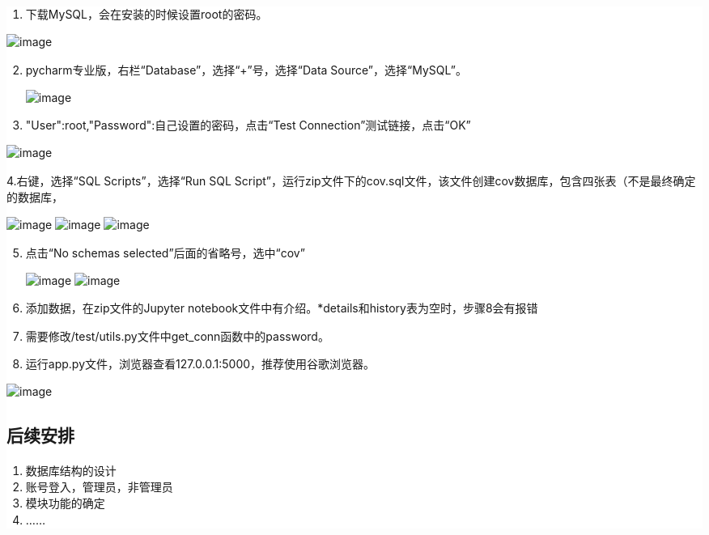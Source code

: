 1. 下载MySQL，会在安装的时候设置root的密码。
<img width="681" alt="image" src="https://github.com/AllenCiel/Web/assets/95277051/6909a704-7c6e-47c4-841d-4652852a9c19">

2. pycharm专业版，右栏“Database”，选择“+”号，选择“Data Source”，选择“MySQL”。
  
   <img width="611" alt="image" src="https://github.com/AllenCiel/Web/assets/95277051/cedc93e2-de81-4d1d-b11f-efb68d25c2b2">

3. "User":root,"Password":自己设置的密码，点击“Test Connection”测试链接，点击“OK”
   
<img width="798" alt="image" src="https://github.com/AllenCiel/Web/assets/95277051/607af112-fbee-4d0e-a615-e9a413c8a64e">

4.右键，选择“SQL Scripts”，选择“Run SQL Script”，运行zip文件下的cov.sql文件，该文件创建cov数据库，包含四张表（不是最终确定的数据库，

 <img width="379" alt="image" src="https://github.com/AllenCiel/Web/assets/95277051/923afdce-8a22-4cf3-87e6-0da8fc450295">
 <img width="617" alt="image" src="https://github.com/AllenCiel/Web/assets/95277051/826c3708-52d2-4bb1-8e0f-983938eb9708">
<img width="1017" alt="image" src="https://github.com/AllenCiel/Web/assets/95277051/5809a5c8-d226-4b5e-b8d6-1d1f525ed8a6">

5. 点击“No schemas selected”后面的省略号，选中“cov”

   <img width="429" alt="image" src="https://github.com/AllenCiel/Web/assets/95277051/90164745-a1b8-4987-8de6-4d5238e8bcd9">
   <img width="354" alt="image" src="https://github.com/AllenCiel/Web/assets/95277051/335fb1c6-3ab3-47ae-9b6e-6e5dca6db6d6">

6. 添加数据，在zip文件的Jupyter notebook文件中有介绍。*details和history表为空时，步骤8会有报错
7. 需要修改/test/utils.py文件中get_conn函数中的password。
8. 运行app.py文件，浏览器查看127.0.0.1:5000，推荐使用谷歌浏览器。
<img width="666" alt="image" src="https://github.com/AllenCiel/Web/assets/95277051/a9f4b169-fe96-458e-9532-5ea1542858b5">


## 后续安排

1. 数据库结构的设计
2. 账号登入，管理员，非管理员
3. 模块功能的确定
4. ……










